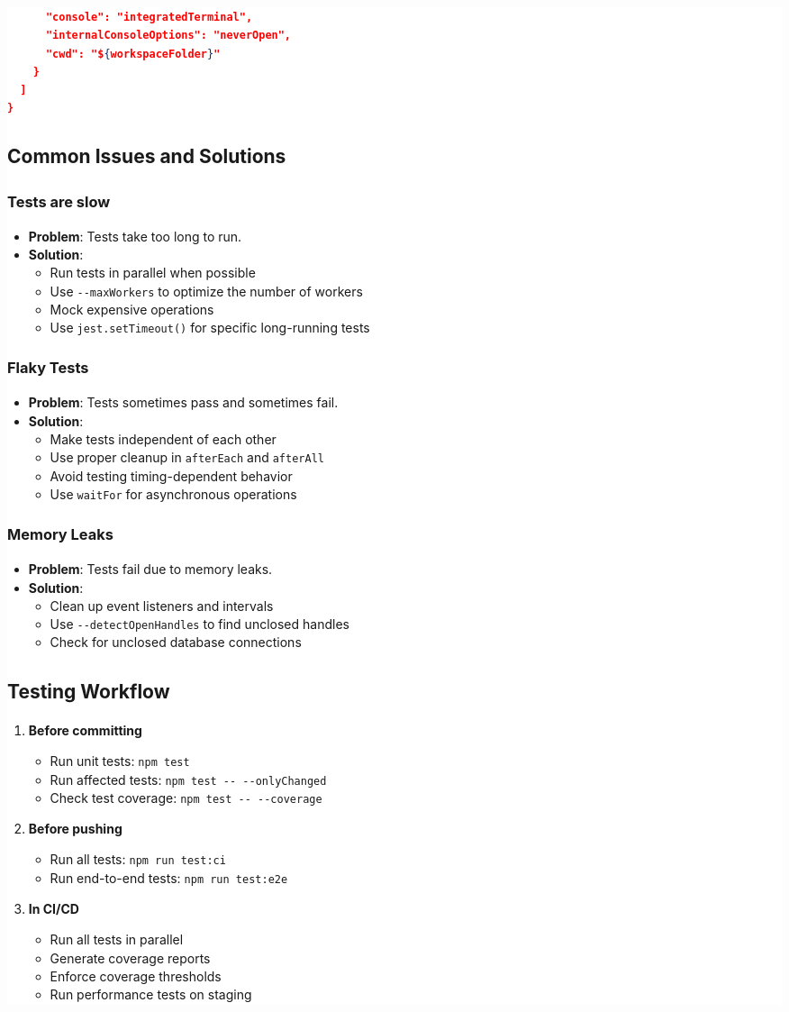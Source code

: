 ```json
      "console": "integratedTerminal",
      "internalConsoleOptions": "neverOpen",
      "cwd": "${workspaceFolder}"
    }
  ]
}
```

## Common Issues and Solutions

### Tests are slow

- **Problem**: Tests take too long to run.
- **Solution**: 
  - Run tests in parallel when possible
  - Use `--maxWorkers` to optimize the number of workers
  - Mock expensive operations
  - Use `jest.setTimeout()` for specific long-running tests

### Flaky Tests

- **Problem**: Tests sometimes pass and sometimes fail.
- **Solution**:
  - Make tests independent of each other
  - Use proper cleanup in `afterEach` and `afterAll`
  - Avoid testing timing-dependent behavior
  - Use `waitFor` for asynchronous operations

### Memory Leaks

- **Problem**: Tests fail due to memory leaks.
- **Solution**:
  - Clean up event listeners and intervals
  - Use `--detectOpenHandles` to find unclosed handles
  - Check for unclosed database connections

## Testing Workflow

1. **Before committing**
   - Run unit tests: `npm test`
   - Run affected tests: `npm test -- --onlyChanged`
   - Check test coverage: `npm test -- --coverage`

2. **Before pushing**
   - Run all tests: `npm run test:ci`
   - Run end-to-end tests: `npm run test:e2e`

3. **In CI/CD**
   - Run all tests in parallel
   - Generate coverage reports
   - Enforce coverage thresholds
   - Run performance tests on staging
